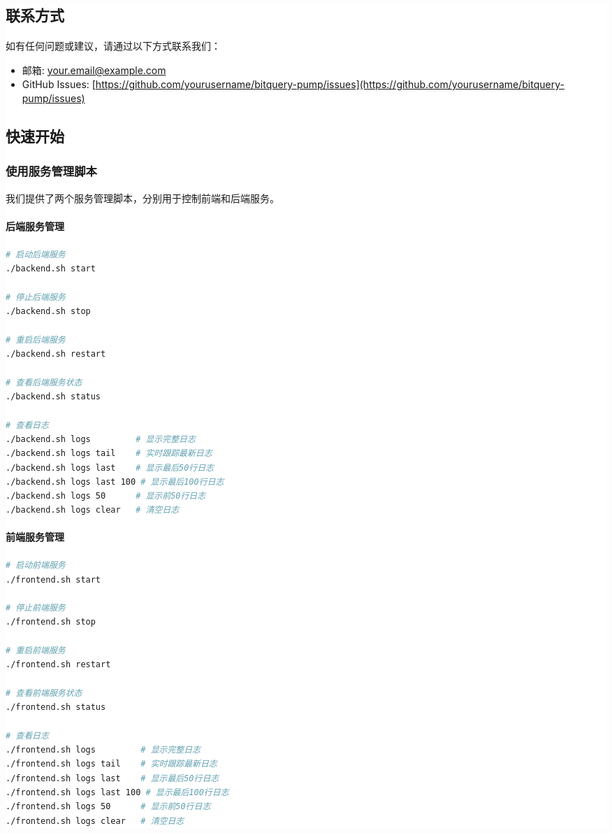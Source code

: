 ## 联系方式

如有任何问题或建议，请通过以下方式联系我们：

- 邮箱: your.email@example.com
- GitHub Issues: [https://github.com/yourusername/bitquery-pump/issues](https://github.com/yourusername/bitquery-pump/issues)

## 快速开始

### 使用服务管理脚本

我们提供了两个服务管理脚本，分别用于控制前端和后端服务。

#### 后端服务管理

```bash
# 启动后端服务
./backend.sh start

# 停止后端服务
./backend.sh stop

# 重启后端服务
./backend.sh restart

# 查看后端服务状态
./backend.sh status

# 查看日志
./backend.sh logs         # 显示完整日志
./backend.sh logs tail    # 实时跟踪最新日志
./backend.sh logs last    # 显示最后50行日志
./backend.sh logs last 100 # 显示最后100行日志
./backend.sh logs 50      # 显示前50行日志
./backend.sh logs clear   # 清空日志
```

#### 前端服务管理

```bash
# 启动前端服务
./frontend.sh start

# 停止前端服务
./frontend.sh stop

# 重启前端服务
./frontend.sh restart

# 查看前端服务状态
./frontend.sh status

# 查看日志
./frontend.sh logs         # 显示完整日志
./frontend.sh logs tail    # 实时跟踪最新日志
./frontend.sh logs last    # 显示最后50行日志
./frontend.sh logs last 100 # 显示最后100行日志
./frontend.sh logs 50      # 显示前50行日志
./frontend.sh logs clear   # 清空日志
```
